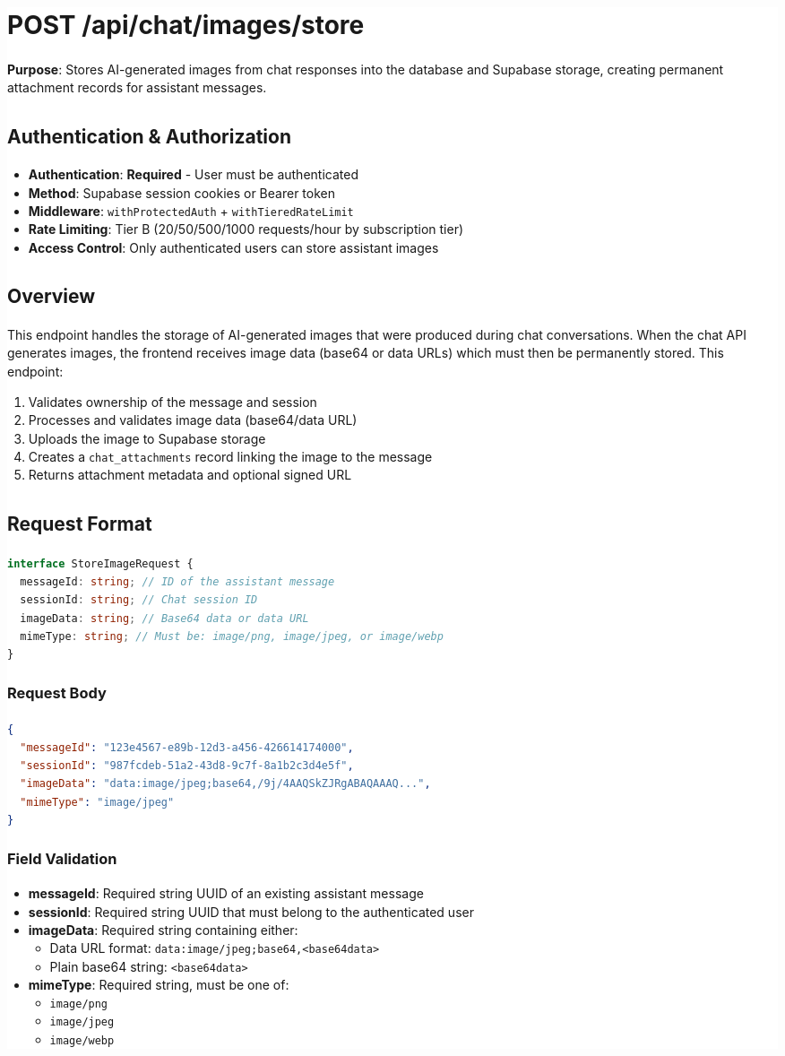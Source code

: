 # POST /api/chat/images/store

**Purpose**: Stores AI-generated images from chat responses into the database and Supabase storage, creating permanent attachment records for assistant messages.

## Authentication & Authorization

- **Authentication**: **Required** - User must be authenticated
- **Method**: Supabase session cookies or Bearer token
- **Middleware**: `withProtectedAuth` + `withTieredRateLimit`
- **Rate Limiting**: Tier B (20/50/500/1000 requests/hour by subscription tier)
- **Access Control**: Only authenticated users can store assistant images

## Overview

This endpoint handles the storage of AI-generated images that were produced during chat conversations. When the chat API generates images, the frontend receives image data (base64 or data URLs) which must then be permanently stored. This endpoint:

1. Validates ownership of the message and session
2. Processes and validates image data (base64/data URL)
3. Uploads the image to Supabase storage
4. Creates a `chat_attachments` record linking the image to the message
5. Returns attachment metadata and optional signed URL

## Request Format

```typescript
interface StoreImageRequest {
  messageId: string; // ID of the assistant message
  sessionId: string; // Chat session ID
  imageData: string; // Base64 data or data URL
  mimeType: string; // Must be: image/png, image/jpeg, or image/webp
}
```

### Request Body

```json
{
  "messageId": "123e4567-e89b-12d3-a456-426614174000",
  "sessionId": "987fcdeb-51a2-43d8-9c7f-8a1b2c3d4e5f",
  "imageData": "data:image/jpeg;base64,/9j/4AAQSkZJRgABAQAAAQ...",
  "mimeType": "image/jpeg"
}
```

### Field Validation

- **messageId**: Required string UUID of an existing assistant message
- **sessionId**: Required string UUID that must belong to the authenticated user
- **imageData**: Required string containing either:
  - Data URL format: `data:image/jpeg;base64,<base64data>`
  - Plain base64 string: `<base64data>`
- **mimeType**: Required string, must be one of:
  - `image/png`
  - `image/jpeg`
  - `image/webp`
